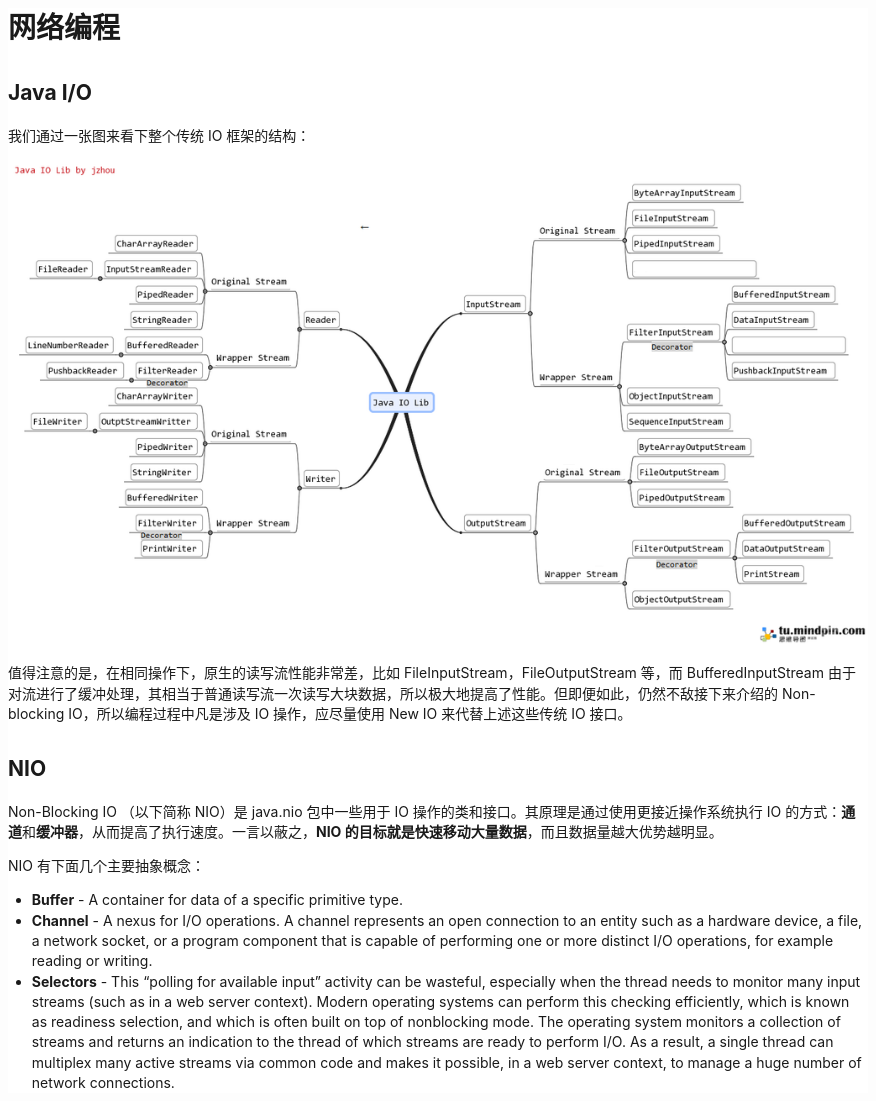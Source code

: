 # 网络编程

## Java I/O

我们通过一张图来看下整个传统 IO 框架的结构：

![](theIOTopology.png)

值得注意的是，在相同操作下，原生的读写流性能非常差，比如 FileInputStream，FileOutputStream 等，而 BufferedInputStream 由于对流进行了缓冲处理，其相当于普通读写流一次读写大块数据，所以极大地提高了性能。但即便如此，仍然不敌接下来介绍的 Non-blocking IO，所以编程过程中凡是涉及 IO 操作，应尽量使用 New IO 来代替上述这些传统 IO 接口。

## NIO

Non-Blocking IO （以下简称 NIO）是 java.nio 包中一些用于 IO 操作的类和接口。其原理是通过使用更接近操作系统执行 IO 的方式：**通道**和**缓冲器**，从而提高了执行速度。一言以蔽之，**NIO 的目标就是快速移动大量数据**，而且数据量越大优势越明显。

NIO 有下面几个主要抽象概念：

+ **Buffer** - A container for data of a specific primitive type.
+ **Channel** - A nexus for I/O operations. A channel represents an open connection to an entity such as a hardware device, a file, a network socket, or a program component that is capable of performing one or more distinct I/O operations, for example reading or writing.
+ **Selectors** - This “polling for available input” activity can be wasteful, especially when the thread needs to monitor many input streams (such as in a web server context). Modern operating systems can perform this checking efficiently, which is known as readiness selection, and which is often built on top of nonblocking mode. The operating system monitors a collection of streams and returns an indication to the thread of which streams are ready to perform I/O. As a result, a single thread can multiplex many active streams via common code and makes it possible, in a web server context, to manage a huge number of network connections.
